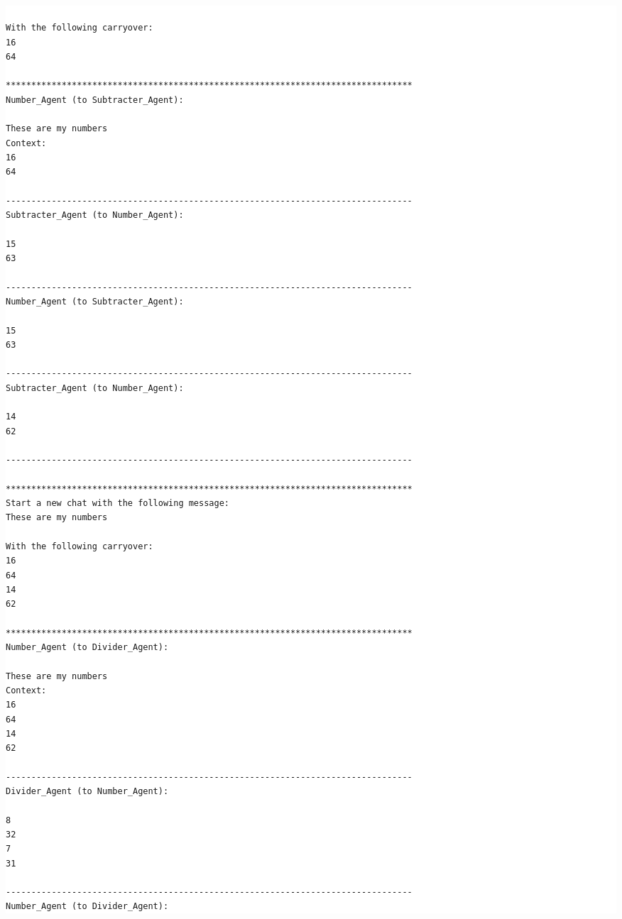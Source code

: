 ```

With the following carryover: 
16
64

********************************************************************************
Number_Agent (to Subtracter_Agent):

These are my numbers
Context: 
16
64

--------------------------------------------------------------------------------
Subtracter_Agent (to Number_Agent):

15
63

--------------------------------------------------------------------------------
Number_Agent (to Subtracter_Agent):

15
63

--------------------------------------------------------------------------------
Subtracter_Agent (to Number_Agent):

14
62

--------------------------------------------------------------------------------

********************************************************************************
Start a new chat with the following message: 
These are my numbers

With the following carryover: 
16
64
14
62

********************************************************************************
Number_Agent (to Divider_Agent):

These are my numbers
Context: 
16
64
14
62

--------------------------------------------------------------------------------
Divider_Agent (to Number_Agent):

8
32
7
31

--------------------------------------------------------------------------------
Number_Agent (to Divider_Agent):
```